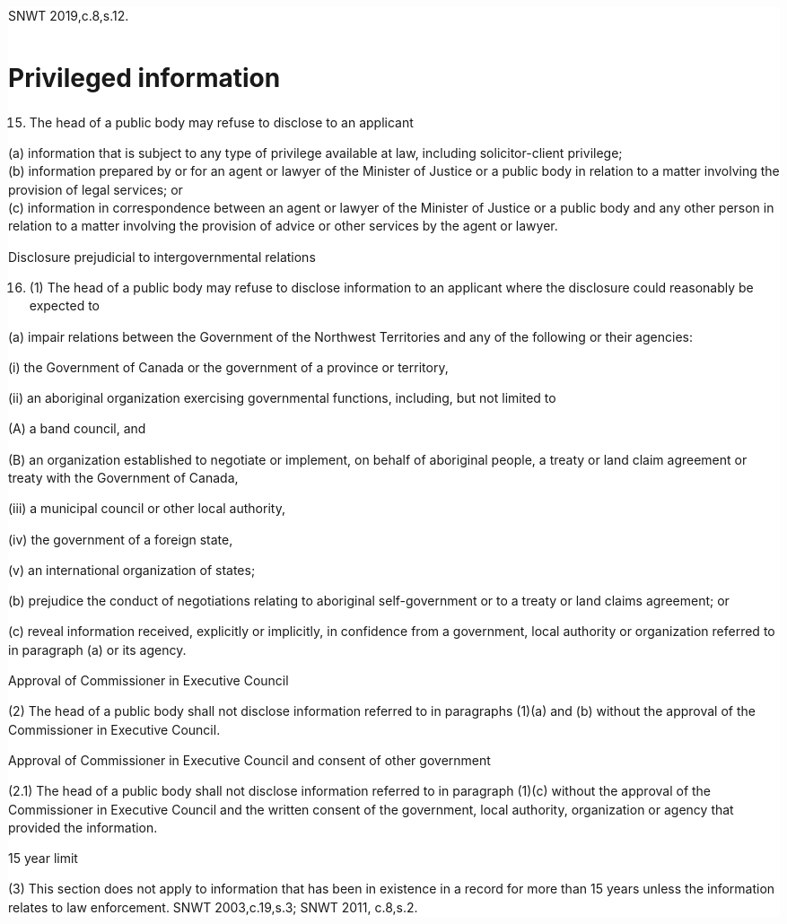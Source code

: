 SNWT 2019,c.8,s.12.

# Privileged information

15. The head of a public body may refuse to disclose to an applicant

(a) information that is subject to any type of privilege available at law, including solicitor-client privilege;  
(b) information prepared by or for an agent or lawyer of the Minister of Justice or a public body in relation to a matter involving the provision of legal services; or  
(c) information in correspondence between an agent or lawyer of the Minister of Justice or a public body and any other person in relation to a matter involving the provision of advice or other services by the agent or lawyer.

Disclosure prejudicial to intergovernmental relations

16. (1) The head of a public body may refuse to disclose information to an applicant where the disclosure could reasonably be expected to

(a) impair relations between the Government of the Northwest Territories and any of the following or their agencies:

(i) the Government of Canada or the government of a province or territory,

(ii) an aboriginal organization exercising governmental functions, including, but not limited to

(A) a band council, and

(B) an organization established to negotiate or implement, on behalf of aboriginal people, a treaty or land claim agreement or treaty with the Government of Canada,

(iii) a municipal council or other local authority,

(iv) the government of a foreign state,

(v) an international organization of states;

(b) prejudice the conduct of negotiations relating to aboriginal self-government or to a treaty or land claims agreement; or

(c) reveal information received, explicitly or implicitly, in confidence from a government, local authority or organization referred to in paragraph (a) or its agency.

Approval of Commissioner in Executive Council

(2) The head of a public body shall not disclose information referred to in paragraphs (1)(a) and (b) without the approval of the Commissioner in Executive Council.

Approval of Commissioner in Executive Council and consent of other government

(2.1) The head of a public body shall not disclose information referred to in paragraph (1)(c) without the approval of the Commissioner in Executive Council and the written consent of the government, local authority, organization or agency that provided the information.

15 year limit

(3) This section does not apply to information that has been in existence in a record for more than 15 years unless the information relates to law enforcement. SNWT 2003,c.19,s.3; SNWT 2011, c.8,s.2.
